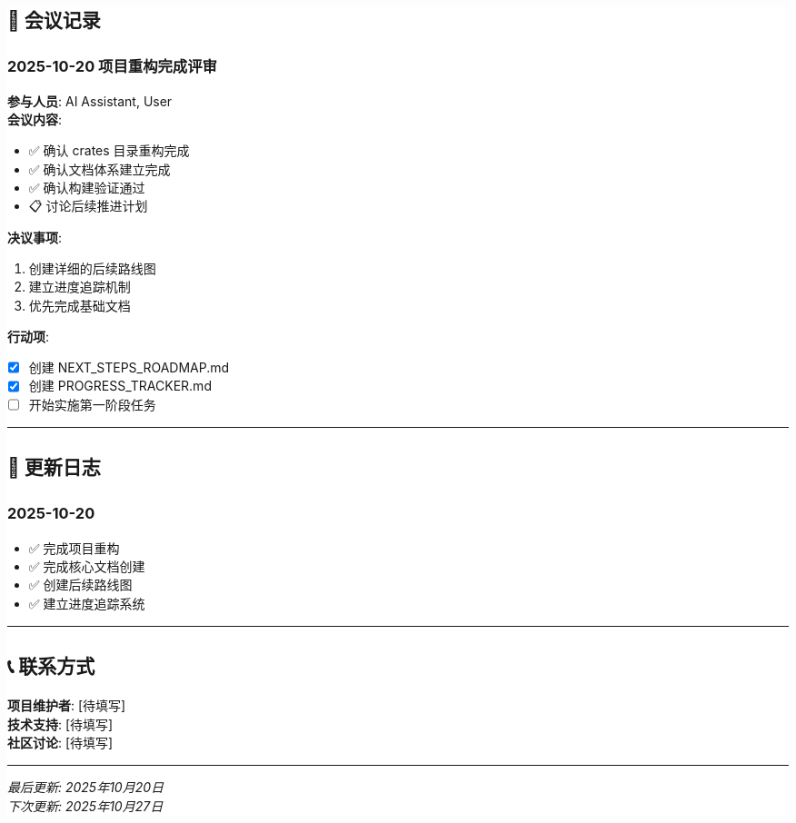 
## 📝 会议记录

### 2025-10-20 项目重构完成评审

**参与人员**: AI Assistant, User  
**会议内容**:

- ✅ 确认 crates 目录重构完成
- ✅ 确认文档体系建立完成
- ✅ 确认构建验证通过
- 📋 讨论后续推进计划

**决议事项**:

1. 创建详细的后续路线图
2. 建立进度追踪机制
3. 优先完成基础文档

**行动项**:

- [x] 创建 NEXT_STEPS_ROADMAP.md
- [x] 创建 PROGRESS_TRACKER.md
- [ ] 开始实施第一阶段任务

---

## 🔄 更新日志

### 2025-10-20

- ✅ 完成项目重构
- ✅ 完成核心文档创建
- ✅ 创建后续路线图
- ✅ 建立进度追踪系统

---

## 📞 联系方式

**项目维护者**: [待填写]  
**技术支持**: [待填写]  
**社区讨论**: [待填写]

---

*最后更新: 2025年10月20日*  
*下次更新: 2025年10月27日*
